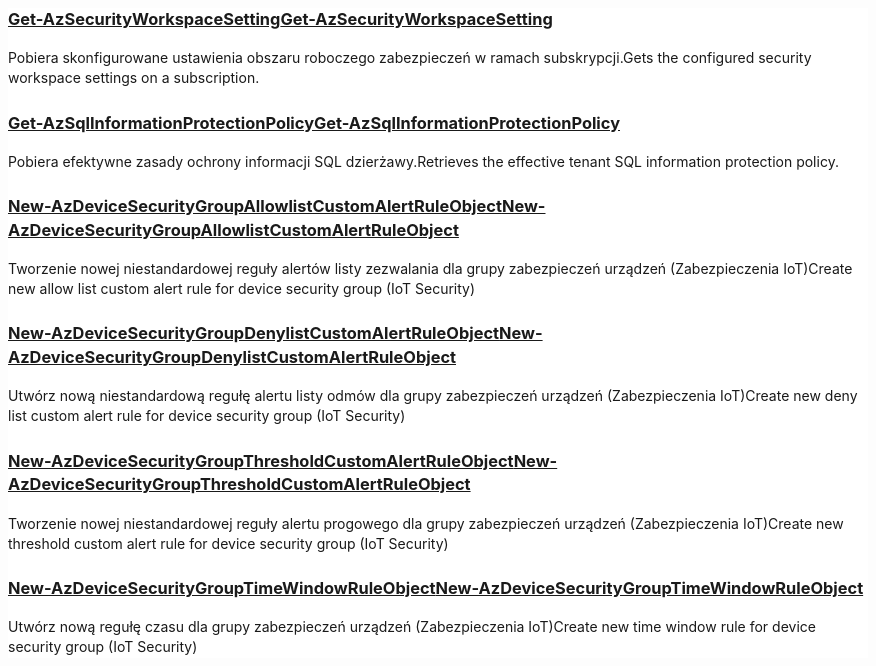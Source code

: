 ### [<span data-ttu-id="0402b-149">Get-AzSecurityWorkspaceSetting</span><span class="sxs-lookup"><span data-stu-id="0402b-149">Get-AzSecurityWorkspaceSetting</span></span>](Get-AzSecurityWorkspaceSetting.md)
<span data-ttu-id="0402b-150">Pobiera skonfigurowane ustawienia obszaru roboczego zabezpieczeń w ramach subskrypcji.</span><span class="sxs-lookup"><span data-stu-id="0402b-150">Gets the configured security workspace settings on a subscription.</span></span>

### [<span data-ttu-id="0402b-151">Get-AzSqlInformationProtectionPolicy</span><span class="sxs-lookup"><span data-stu-id="0402b-151">Get-AzSqlInformationProtectionPolicy</span></span>](Get-AzSqlInformationProtectionPolicy.md)
<span data-ttu-id="0402b-152">Pobiera efektywne zasady ochrony informacji SQL dzierżawy.</span><span class="sxs-lookup"><span data-stu-id="0402b-152">Retrieves the effective tenant SQL information protection policy.</span></span>

### [<span data-ttu-id="0402b-153">New-AzDeviceSecurityGroupAllowlistCustomAlertRuleObject</span><span class="sxs-lookup"><span data-stu-id="0402b-153">New-AzDeviceSecurityGroupAllowlistCustomAlertRuleObject</span></span>](New-AzDeviceSecurityGroupAllowlistCustomAlertRuleObject.md)
<span data-ttu-id="0402b-154">Tworzenie nowej niestandardowej reguły alertów listy zezwalania dla grupy zabezpieczeń urządzeń (Zabezpieczenia IoT)</span><span class="sxs-lookup"><span data-stu-id="0402b-154">Create new allow list custom alert rule for device security group (IoT Security)</span></span>

### [<span data-ttu-id="0402b-155">New-AzDeviceSecurityGroupDenylistCustomAlertRuleObject</span><span class="sxs-lookup"><span data-stu-id="0402b-155">New-AzDeviceSecurityGroupDenylistCustomAlertRuleObject</span></span>](New-AzDeviceSecurityGroupDenylistCustomAlertRuleObject.md)
<span data-ttu-id="0402b-156">Utwórz nową niestandardową regułę alertu listy odmów dla grupy zabezpieczeń urządzeń (Zabezpieczenia IoT)</span><span class="sxs-lookup"><span data-stu-id="0402b-156">Create new deny list custom alert rule for device security group (IoT Security)</span></span>

### [<span data-ttu-id="0402b-157">New-AzDeviceSecurityGroupThresholdCustomAlertRuleObject</span><span class="sxs-lookup"><span data-stu-id="0402b-157">New-AzDeviceSecurityGroupThresholdCustomAlertRuleObject</span></span>](New-AzDeviceSecurityGroupThresholdCustomAlertRuleObject.md)
<span data-ttu-id="0402b-158">Tworzenie nowej niestandardowej reguły alertu progowego dla grupy zabezpieczeń urządzeń (Zabezpieczenia IoT)</span><span class="sxs-lookup"><span data-stu-id="0402b-158">Create new threshold custom alert rule for device security group (IoT Security)</span></span>

### [<span data-ttu-id="0402b-159">New-AzDeviceSecurityGroupTimeWindowRuleObject</span><span class="sxs-lookup"><span data-stu-id="0402b-159">New-AzDeviceSecurityGroupTimeWindowRuleObject</span></span>](New-AzDeviceSecurityGroupTimeWindowRuleObject.md)
<span data-ttu-id="0402b-160">Utwórz nową regułę czasu dla grupy zabezpieczeń urządzeń (Zabezpieczenia IoT)</span><span class="sxs-lookup"><span data-stu-id="0402b-160">Create new time window rule for device security group (IoT Security)</span></span>
